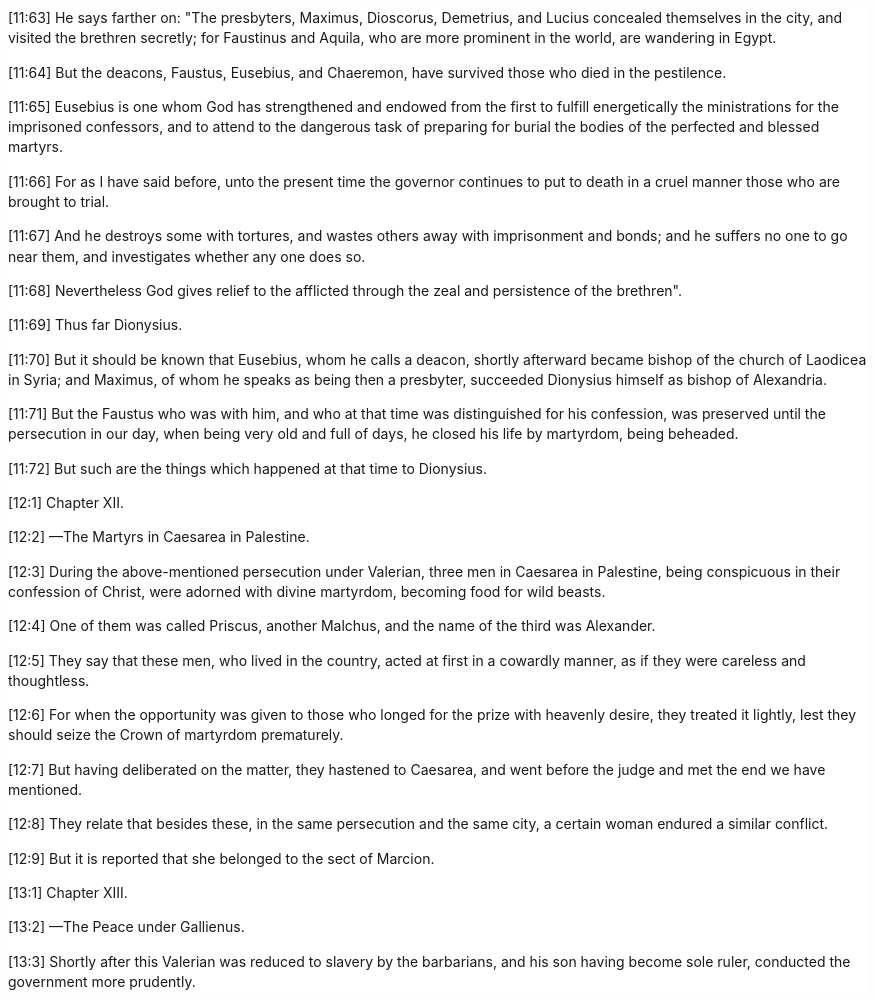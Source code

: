 [11:63] He says farther on: "The presbyters, Maximus, Dioscorus, Demetrius, and Lucius concealed themselves in the city, and visited the brethren secretly; for Faustinus and Aquila, who are more prominent in the world, are wandering in Egypt.

[11:64] But the deacons, Faustus, Eusebius, and Chaeremon, have survived those who died in the pestilence.

[11:65] Eusebius is one whom God has strengthened and endowed from the first to fulfill energetically the ministrations for the imprisoned confessors, and to attend to the dangerous task of preparing for burial the bodies of the perfected and blessed martyrs.

[11:66] For as I have said before, unto the present time the governor continues to put to death in a cruel manner those who are brought to trial.

[11:67] And he destroys some with tortures, and wastes others away with imprisonment and bonds; and he suffers no one to go near them, and investigates whether any one does so.

[11:68] Nevertheless God gives relief to the afflicted through the zeal and persistence of the brethren".

[11:69] Thus far Dionysius.

[11:70] But it should be known that Eusebius, whom he calls a deacon, shortly afterward became bishop of the church of Laodicea in Syria; and Maximus, of whom he speaks as being then a presbyter, succeeded Dionysius himself as bishop of Alexandria.

[11:71] But the Faustus who was with him, and who at that time was distinguished for his confession, was preserved until the persecution in our day, when being very old and full of days, he closed his life by martyrdom, being beheaded.

[11:72] But such are the things which happened at that time to Dionysius.

[12:1] Chapter XII.

[12:2] —The Martyrs in Caesarea in Palestine.

[12:3] During the above-mentioned persecution under Valerian, three men in Caesarea in Palestine, being conspicuous in their confession of Christ, were adorned with divine martyrdom, becoming food for wild beasts.

[12:4] One of them was called Priscus, another Malchus, and the name of the third was Alexander.

[12:5] They say that these men, who lived in the country, acted at first in a cowardly manner, as if they were careless and thoughtless.

[12:6] For when the opportunity was given to those who longed for the prize with heavenly desire, they treated it lightly, lest they should seize the Crown of martyrdom prematurely.

[12:7] But having deliberated on the matter, they hastened to Caesarea, and went before the judge and met the end we have mentioned.

[12:8] They relate that besides these, in the same persecution and the same city, a certain woman endured a similar conflict.

[12:9] But it is reported that she belonged to the sect of Marcion.

[13:1] Chapter XIII.

[13:2] —The Peace under Gallienus.

[13:3] Shortly after this Valerian was reduced to slavery by the barbarians, and his son having become sole ruler, conducted the government more prudently.

